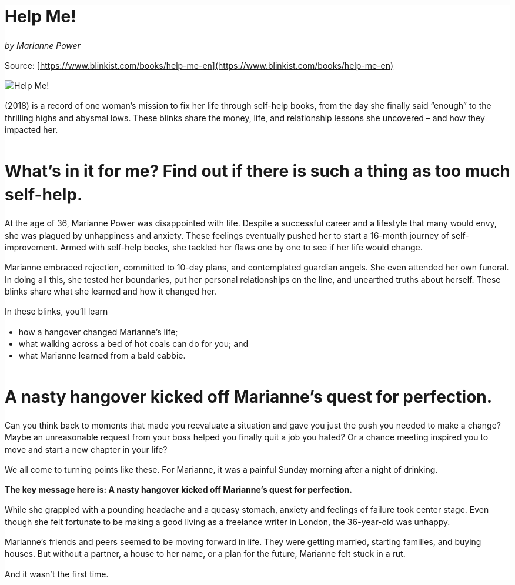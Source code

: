 # Help Me!
*by Marianne Power*

Source: [https://www.blinkist.com/books/help-me-en](https://www.blinkist.com/books/help-me-en)

![Help Me!](https://images.blinkist.com/images/books/5ee2600f6cee0700068376d9/1_1/470.jpg)

(2018) is a record of one woman’s mission to fix her life through self-help books, from the day she finally said “enough” to the thrilling highs and abysmal lows. These blinks share the money, life, and relationship lessons she uncovered – and how they impacted her.


# What’s in it for me? Find out if there is such a thing as too much self-help.

At the age of 36, Marianne Power was disappointed with life. Despite a successful career and a lifestyle that many would envy, she was plagued by unhappiness and anxiety. These feelings eventually pushed her to start a 16-month journey of self-improvement. Armed with self-help books, she tackled her flaws one by one to see if her life would change.

Marianne embraced rejection, committed to 10-day plans, and contemplated guardian angels. She even attended her own funeral. In doing all this, she tested her boundaries, put her personal relationships on the line, and unearthed truths about herself. These blinks share what she learned and how it changed her.

In these blinks, you’ll learn

- how a hangover changed Marianne’s life;
- what walking across a bed of hot coals can do for you; and
- what Marianne learned from a bald cabbie.

# A nasty hangover kicked off Marianne’s quest for perfection.

Can you think back to moments that made you reevaluate a situation and gave you just the push you needed to make a change? Maybe an unreasonable request from your boss helped you finally quit a job you hated? Or a chance meeting inspired you to move and start a new chapter in your life?

We all come to turning points like these. For Marianne, it was a painful Sunday morning after a night of drinking. 

**The key message here is: A nasty hangover kicked off Marianne’s quest for perfection.**

While she grappled with a pounding headache and a queasy stomach, anxiety and feelings of failure took center stage. Even though she felt fortunate to be making a good living as a freelance writer in London, the 36-year-old was unhappy.

Marianne’s friends and peers seemed to be moving forward in life. They were getting married, starting families, and buying houses. But without a partner, a house to her name, or a plan for the future, Marianne felt stuck in a rut.

And it wasn’t the first time. 
